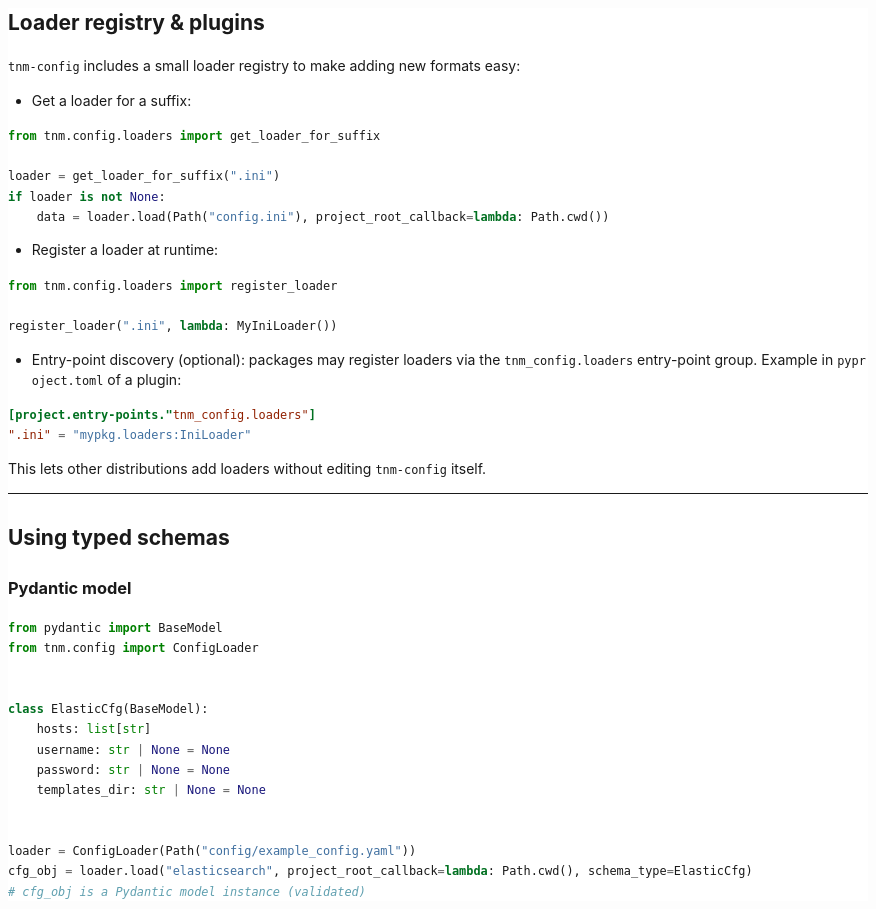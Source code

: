 
## Loader registry & plugins

`tnm-config` includes a small loader registry to make adding new formats easy:

* Get a loader for a suffix:

```py
from tnm.config.loaders import get_loader_for_suffix

loader = get_loader_for_suffix(".ini")
if loader is not None:
    data = loader.load(Path("config.ini"), project_root_callback=lambda: Path.cwd())
```

* Register a loader at runtime:

```py
from tnm.config.loaders import register_loader

register_loader(".ini", lambda: MyIniLoader())
```

* Entry-point discovery (optional): packages may register loaders via the `tnm_config.loaders` entry-point group.
  Example in `pyproject.toml` of a plugin:

```toml
[project.entry-points."tnm_config.loaders"]
".ini" = "mypkg.loaders:IniLoader"
```

This lets other distributions add loaders without editing `tnm-config` itself.

---

## Using typed schemas

### Pydantic model

```py
from pydantic import BaseModel
from tnm.config import ConfigLoader


class ElasticCfg(BaseModel):
    hosts: list[str]
    username: str | None = None
    password: str | None = None
    templates_dir: str | None = None


loader = ConfigLoader(Path("config/example_config.yaml"))
cfg_obj = loader.load("elasticsearch", project_root_callback=lambda: Path.cwd(), schema_type=ElasticCfg)
# cfg_obj is a Pydantic model instance (validated)
```
